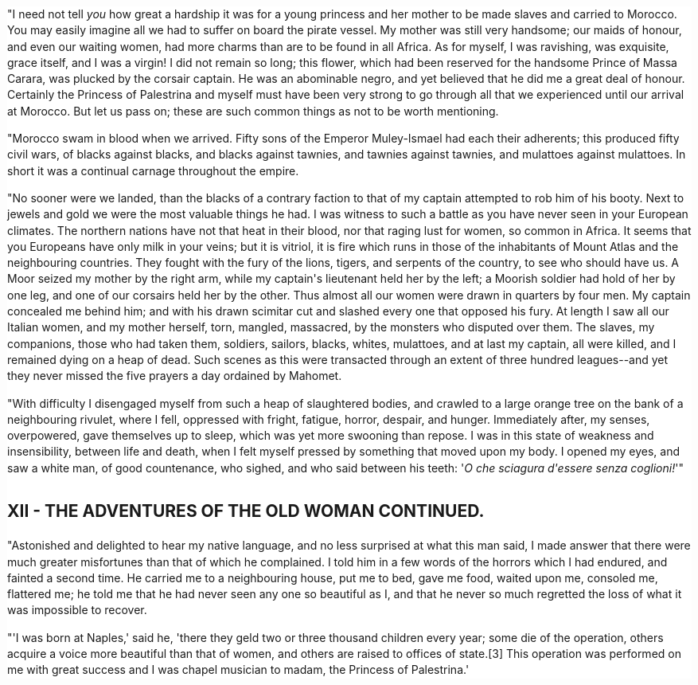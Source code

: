 "I need not tell _you_ how great a hardship it was for a young princess and her mother to be made slaves and carried to Morocco. You may easily imagine all we had to suffer on board the pirate vessel. My mother was still very handsome; our maids of honour, and even our waiting women, had more charms than are to be found in all Africa. As for myself, I was ravishing, was exquisite, grace itself, and I was a virgin! I did not remain so long; this flower, which had been reserved for the handsome Prince of Massa Carara, was plucked by the corsair captain. He was an abominable negro, and yet believed that he did me a great deal of honour. Certainly the Princess of Palestrina and myself must have been very strong to go through all that we experienced until our arrival at Morocco. But let us pass on; these are such common things as not to be worth mentioning.

"Morocco swam in blood when we arrived. Fifty sons of the Emperor Muley-Ismael had each their adherents; this produced fifty civil wars, of blacks against blacks, and blacks against tawnies, and tawnies against tawnies, and mulattoes against mulattoes. In short it was a continual carnage throughout the empire.

"No sooner were we landed, than the blacks of a contrary faction to that of my captain attempted to rob him of his booty. Next to jewels and gold we were the most valuable things he had. I was witness to such a battle as you have never seen in your European climates. The northern nations have not that heat in their blood, nor that raging lust for women, so common in Africa. It seems that you Europeans have only milk in your veins; but it is vitriol, it is fire which runs in those of the inhabitants of Mount Atlas and the neighbouring countries. They fought with the fury of the lions, tigers, and serpents of the country, to see who should have us. A Moor seized my mother by the right arm, while my captain's lieutenant held her by the left; a Moorish soldier had hold of her by one leg, and one of our corsairs held her by the other. Thus almost all our women were drawn in quarters by four men. My captain concealed me behind him; and with his drawn scimitar cut and slashed every one that opposed his fury. At length I saw all our Italian women, and my mother herself, torn, mangled, massacred, by the monsters who disputed over them. The slaves, my companions, those who had taken them, soldiers, sailors, blacks, whites, mulattoes, and at last my captain, all were killed, and I remained dying on a heap of dead. Such scenes as this were transacted through an extent of three hundred leagues--and yet they never missed the five prayers a day ordained by Mahomet.

"With difficulty I disengaged myself from such a heap of slaughtered bodies, and crawled to a large orange tree on the bank of a neighbouring rivulet, where I fell, oppressed with fright, fatigue, horror, despair, and hunger. Immediately after, my senses, overpowered, gave themselves up to sleep, which was yet more swooning than repose. I was in this state of weakness and insensibility, between life and death, when I felt myself pressed by something that moved upon my body. I opened my eyes, and saw a white man, of good countenance, who sighed, and who said between his teeth: '_O che sciagura d'essere senza coglioni!_'"


## XII - THE ADVENTURES OF THE OLD WOMAN CONTINUED.

"Astonished and delighted to hear my native language, and no less surprised at what this man said, I made answer that there were much greater misfortunes than that of which he complained. I told him in a few words of the horrors which I had endured, and fainted a second time. He carried me to a neighbouring house, put me to bed, gave me food, waited upon me, consoled me, flattered me; he told me that he had never seen any one so beautiful as I, and that he never so much regretted the loss of what it was impossible to recover.

"'I was born at Naples,' said he, 'there they geld two or three thousand children every year; some die of the operation, others acquire a voice more beautiful than that of women, and others are raised to offices of state.[3] This operation was performed on me with great success and I was chapel musician to madam, the Princess of Palestrina.'
